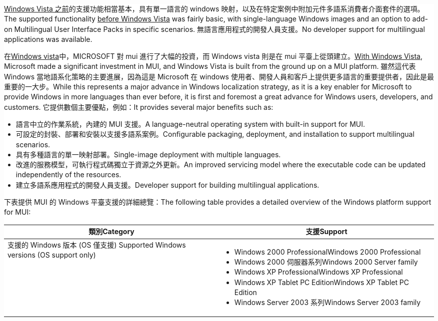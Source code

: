 <span data-ttu-id="91840-142">[Windows Vista 之前](evolution-of-mui-support-across-windows-versions.md)的支援功能相當基本，具有單一語言的 windows 映射，以及在特定案例中附加元件多語系消費者介面套件的選項。</span><span class="sxs-lookup"><span data-stu-id="91840-142">The supported functionality [before Windows Vista](evolution-of-mui-support-across-windows-versions.md) was fairly basic, with single-language Windows images and an option to add-on Multilingual User Interface Packs in specific scenarios.</span></span> <span data-ttu-id="91840-143">無語言應用程式的開發人員支援。</span><span class="sxs-lookup"><span data-stu-id="91840-143">No developer support for multilingual applications was available.</span></span>

<span data-ttu-id="91840-144">在[Windows vista](evolution-of-mui-support-across-windows-versions.md)中，MICROSOFT 對 mui 進行了大幅的投資，而 Windows vista 則是在 mui 平臺上從頭建立。</span><span class="sxs-lookup"><span data-stu-id="91840-144">[With Windows Vista](evolution-of-mui-support-across-windows-versions.md), Microsoft made a significant investment in MUI, and Windows Vista is built from the ground up on a MUI platform.</span></span> <span data-ttu-id="91840-145">雖然這代表 Windows 當地語系化策略的主要進展，因為這是 Microsoft 在 windows 使用者、開發人員和客戶上提供更多語言的重要提供者，因此是最重要的一大步。</span><span class="sxs-lookup"><span data-stu-id="91840-145">While this represents a major advance in Windows localization strategy, as it is a key enabler for Microsoft to provide Windows in more languages than ever before, it is first and foremost a great advance for Windows users, developers, and customers.</span></span> <span data-ttu-id="91840-146">它提供數個主要優點，例如：</span><span class="sxs-lookup"><span data-stu-id="91840-146">It provides several major benefits such as:</span></span>

-   <span data-ttu-id="91840-147">語言中立的作業系統，內建的 MUI 支援。</span><span class="sxs-lookup"><span data-stu-id="91840-147">A language-neutral operating system with built-in support for MUI.</span></span>
-   <span data-ttu-id="91840-148">可設定的封裝、部署和安裝以支援多語系案例。</span><span class="sxs-lookup"><span data-stu-id="91840-148">Configurable packaging, deployment, and installation to support multilingual scenarios.</span></span>
-   <span data-ttu-id="91840-149">具有多種語言的單一映射部署。</span><span class="sxs-lookup"><span data-stu-id="91840-149">Single-image deployment with multiple languages.</span></span>
-   <span data-ttu-id="91840-150">改進的服務模型，可執行程式碼獨立于資源之外更新。</span><span class="sxs-lookup"><span data-stu-id="91840-150">An improved servicing model where the executable code can be updated independently of the resources.</span></span>
-   <span data-ttu-id="91840-151">建立多語系應用程式的開發人員支援。</span><span class="sxs-lookup"><span data-stu-id="91840-151">Developer support for building multilingual applications.</span></span>

<span data-ttu-id="91840-152">下表提供 MUI 的 Windows 平臺支援的詳細總覽：</span><span class="sxs-lookup"><span data-stu-id="91840-152">The following table provides a detailed overview of the Windows platform support for MUI:</span></span>

<table>
<colgroup>
<col style="width: 50%" />
<col style="width: 50%" />
</colgroup>
<thead>
<tr class="header">
<th><span data-ttu-id="91840-153">類別</span><span class="sxs-lookup"><span data-stu-id="91840-153">Category</span></span></th>
<th><span data-ttu-id="91840-154">支援</span><span class="sxs-lookup"><span data-stu-id="91840-154">Support</span></span></th>
</tr>
</thead>
<tbody>
<tr class="odd">
<td><span data-ttu-id="91840-155">支援的 Windows 版本 (OS 僅支援) </span><span class="sxs-lookup"><span data-stu-id="91840-155">Supported Windows versions (OS support only)</span></span></td>
<td><ul>
<li><span data-ttu-id="91840-156">Windows 2000 Professional</span><span class="sxs-lookup"><span data-stu-id="91840-156">Windows 2000 Professional</span></span></li>
<li><span data-ttu-id="91840-157">Windows 2000 伺服器系列</span><span class="sxs-lookup"><span data-stu-id="91840-157">Windows 2000 Server family</span></span></li>
<li><span data-ttu-id="91840-158">Windows XP Professional</span><span class="sxs-lookup"><span data-stu-id="91840-158">Windows XP Professional</span></span></li>
<li><span data-ttu-id="91840-159">Windows XP Tablet PC Edition</span><span class="sxs-lookup"><span data-stu-id="91840-159">Windows XP Tablet PC Edition</span></span></li>
<li><span data-ttu-id="91840-160">Windows Server 2003 系列</span><span class="sxs-lookup"><span data-stu-id="91840-160">Windows Server 2003 family</span></span></li>